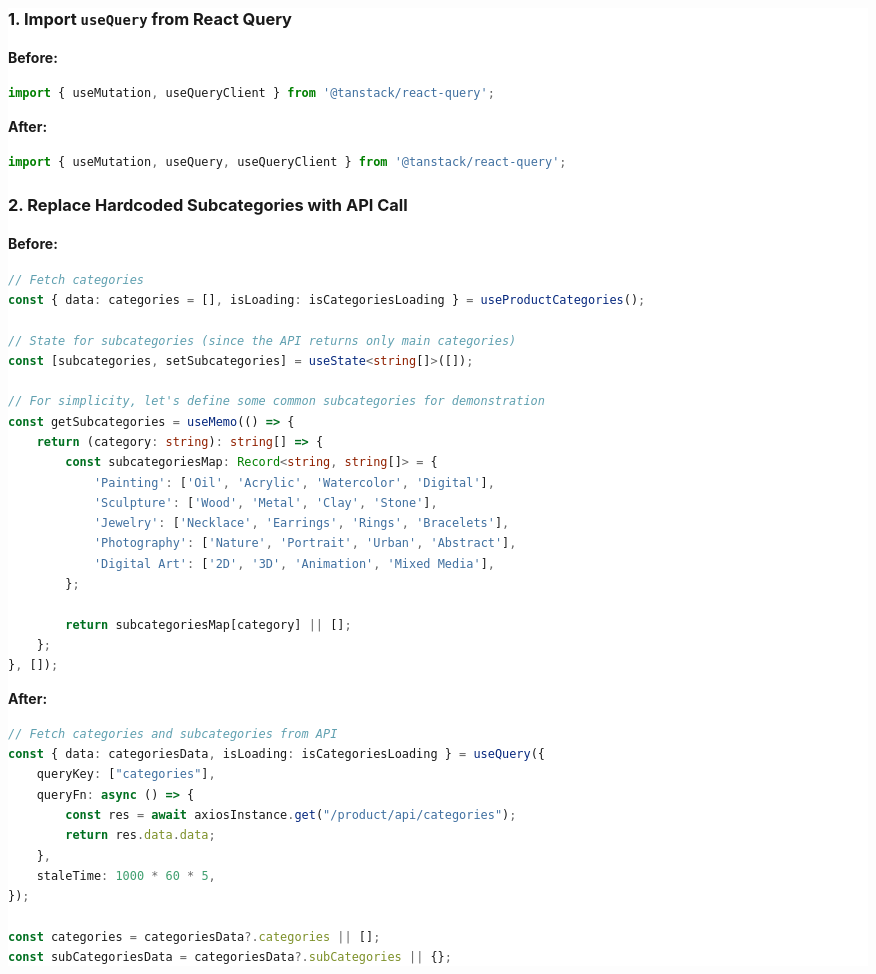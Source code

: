 ### 1. Import `useQuery` from React Query

**Before:**
```typescript
import { useMutation, useQueryClient } from '@tanstack/react-query';
```

**After:**
```typescript
import { useMutation, useQuery, useQueryClient } from '@tanstack/react-query';
```

### 2. Replace Hardcoded Subcategories with API Call

**Before:**
```typescript
// Fetch categories
const { data: categories = [], isLoading: isCategoriesLoading } = useProductCategories();

// State for subcategories (since the API returns only main categories)
const [subcategories, setSubcategories] = useState<string[]>([]);

// For simplicity, let's define some common subcategories for demonstration
const getSubcategories = useMemo(() => {
    return (category: string): string[] => {
        const subcategoriesMap: Record<string, string[]> = {
            'Painting': ['Oil', 'Acrylic', 'Watercolor', 'Digital'],
            'Sculpture': ['Wood', 'Metal', 'Clay', 'Stone'],
            'Jewelry': ['Necklace', 'Earrings', 'Rings', 'Bracelets'],
            'Photography': ['Nature', 'Portrait', 'Urban', 'Abstract'],
            'Digital Art': ['2D', '3D', 'Animation', 'Mixed Media'],
        };
        
        return subcategoriesMap[category] || [];
    };
}, []);
```

**After:**
```typescript
// Fetch categories and subcategories from API
const { data: categoriesData, isLoading: isCategoriesLoading } = useQuery({
    queryKey: ["categories"],
    queryFn: async () => {
        const res = await axiosInstance.get("/product/api/categories");
        return res.data.data;
    },
    staleTime: 1000 * 60 * 5,
});

const categories = categoriesData?.categories || [];
const subCategoriesData = categoriesData?.subCategories || {};
```
